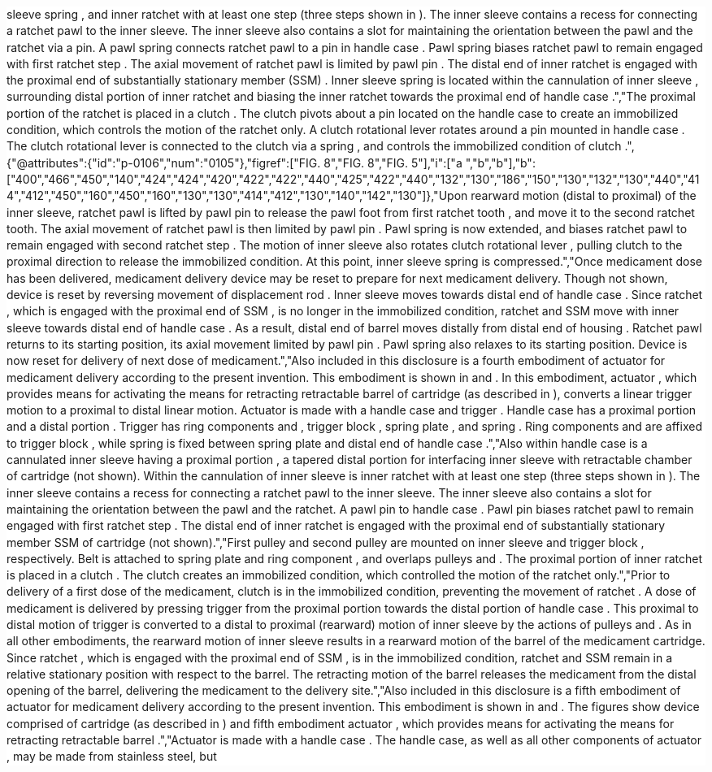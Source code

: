 sleeve spring , and inner ratchet  with at least one step  (three steps shown in ). The inner sleeve contains a recess for connecting a ratchet pawl  to the inner sleeve. The inner sleeve also contains a slot for maintaining the orientation between the pawl and the ratchet via a pin. A pawl spring  connects ratchet pawl  to a pin  in handle case . Pawl spring  biases ratchet pawl  to remain engaged with first ratchet step . The axial movement of ratchet pawl  is limited by pawl pin . The distal end of inner ratchet  is engaged with the proximal end of substantially stationary member (SSM) . Inner sleeve spring  is located within the cannulation of inner sleeve , surrounding distal portion of inner ratchet  and biasing the inner ratchet towards the proximal end  of handle case .","The proximal portion of the ratchet is placed in a clutch . The clutch  pivots about a pin  located on the handle case  to create an immobilized condition, which controls the motion of the ratchet only. A clutch rotational lever  rotates around a pin  mounted in handle case . The clutch rotational lever is connected to the clutch  via a spring , and controls the immobilized condition of clutch .",{"@attributes":{"id":"p-0106","num":"0105"},"figref":["FIG. 8","FIG. 8","FIG. 5"],"i":["a ","b","b"],"b":["400","466","450","140","424","424","420","422","422","440","425","422","440","132","130","186","150","130","132","130","440","414","412","450","160","450","160","130","130","414","412","130","140","142","130"]},"Upon rearward motion (distal to proximal) of the inner sleeve, ratchet pawl  is lifted by pawl pin  to release the pawl foot from first ratchet tooth , and move it to the second ratchet tooth. The axial movement of ratchet pawl  is then limited by pawl pin . Pawl spring  is now extended, and biases ratchet pawl  to remain engaged with second ratchet step . The motion of inner sleeve  also rotates clutch rotational lever , pulling clutch  to the proximal direction to release the immobilized condition. At this point, inner sleeve spring  is compressed.","Once medicament dose has been delivered, medicament delivery device  may be reset to prepare for next medicament delivery. Though not shown, device  is reset by reversing movement of displacement rod . Inner sleeve  moves towards distal end  of handle case . Since ratchet , which is engaged with the proximal end of SSM , is no longer in the immobilized condition, ratchet  and SSM  move with inner sleeve  towards distal end  of handle case . As a result, distal end  of barrel  moves distally from distal end  of housing . Ratchet pawl  returns to its starting position, its axial movement limited by pawl pin . Pawl spring  also relaxes to its starting position. Device  is now reset for delivery of next dose of medicament.","Also included in this disclosure is a fourth embodiment of actuator for medicament delivery according to the present invention. This embodiment is shown in and . In this embodiment, actuator , which provides means for activating the means for retracting retractable barrel  of cartridge  (as described in ), converts a linear trigger motion to a proximal to distal linear motion. Actuator  is made with a handle case  and trigger . Handle case  has a proximal portion  and a distal portion . Trigger  has ring components  and , trigger block , spring plate , and spring . Ring components  and  are affixed to trigger block , while spring  is fixed between spring plate  and distal end of handle case .","Also within handle case  is a cannulated inner sleeve  having a proximal portion , a tapered distal portion  for interfacing inner sleeve  with retractable chamber of cartridge (not shown). Within the cannulation of inner sleeve  is inner ratchet  with at least one step  (three steps shown in ). The inner sleeve contains a recess for connecting a ratchet pawl  to the inner sleeve. The inner sleeve also contains a slot for maintaining the orientation between the pawl and the ratchet. A pawl pin  to handle case . Pawl pin  biases ratchet pawl  to remain engaged with first ratchet step . The distal end of inner ratchet  is engaged with the proximal end of substantially stationary member SSM  of cartridge  (not shown).","First pulley  and second pulley  are mounted on inner sleeve  and trigger block , respectively. Belt  is attached to spring plate  and ring component , and overlaps pulleys  and . The proximal portion of inner ratchet  is placed in a clutch . The clutch  creates an immobilized condition, which controlled the motion of the ratchet only.","Prior to delivery of a first dose of the medicament, clutch  is in the immobilized condition, preventing the movement of ratchet . A dose of medicament is delivered by pressing trigger  from the proximal portion  towards the distal portion  of handle case . This proximal to distal motion of trigger  is converted to a distal to proximal (rearward) motion of inner sleeve  by the actions of pulleys  and . As in all other embodiments, the rearward motion of inner sleeve  results in a rearward motion of the barrel of the medicament cartridge. Since ratchet , which is engaged with the proximal end of SSM , is in the immobilized condition, ratchet  and SSM  remain in a relative stationary position with respect to the barrel. The retracting motion of the barrel releases the medicament from the distal opening of the barrel, delivering the medicament to the delivery site.","Also included in this disclosure is a fifth embodiment of actuator for medicament delivery according to the present invention. This embodiment is shown in and . The figures show device  comprised of cartridge  (as described in ) and fifth embodiment actuator , which provides means for activating the means for retracting retractable barrel .","Actuator  is made with a handle case . The handle case, as well as all other components of actuator , may be made from stainless steel, but